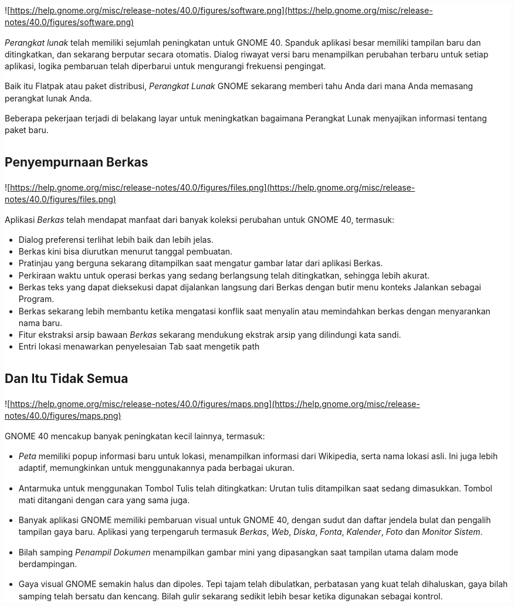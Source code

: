 ![https://help.gnome.org/misc/release-notes/40.0/figures/software.png](https://help.gnome.org/misc/release-notes/40.0/figures/software.png)

*Perangkat lunak* telah memiliki sejumlah peningkatan untuk GNOME 40. Spanduk aplikasi besar memiliki tampilan baru dan ditingkatkan, dan sekarang berputar secara otomatis. Dialog riwayat versi baru menampilkan perubahan terbaru untuk setiap aplikasi, logika pembaruan telah diperbarui untuk mengurangi frekuensi pengingat.

Baik itu Flatpak atau paket distribusi, *Perangkat Lunak* GNOME sekarang memberi tahu Anda dari mana Anda memasang perangkat lunak Anda.

Beberapa pekerjaan terjadi di belakang layar untuk meningkatkan bagaimana Perangkat Lunak menyajikan informasi tentang paket baru.

## Penyempurnaan Berkas

![https://help.gnome.org/misc/release-notes/40.0/figures/files.png](https://help.gnome.org/misc/release-notes/40.0/figures/files.png)

Aplikasi *Berkas* telah mendapat manfaat dari banyak koleksi perubahan untuk GNOME 40, termasuk:

* Dialog preferensi terlihat lebih baik dan lebih jelas.
* Berkas kini bisa diurutkan menurut tanggal pembuatan.
* Pratinjau yang berguna sekarang ditampilkan saat mengatur gambar latar dari aplikasi Berkas.
* Perkiraan waktu untuk operasi berkas yang sedang berlangsung telah ditingkatkan, sehingga lebih akurat.
* Berkas teks yang dapat dieksekusi dapat dijalankan langsung dari Berkas dengan butir menu konteks Jalankan sebagai Program.
* Berkas sekarang lebih membantu ketika mengatasi konflik saat menyalin atau memindahkan berkas dengan menyarankan nama baru.
* Fitur ekstraksi arsip bawaan *Berkas* sekarang mendukung ekstrak arsip yang dilindungi kata sandi.
* Entri lokasi menawarkan penyelesaian Tab saat mengetik path

## Dan Itu Tidak Semua

![https://help.gnome.org/misc/release-notes/40.0/figures/maps.png](https://help.gnome.org/misc/release-notes/40.0/figures/maps.png)

GNOME 40 mencakup banyak peningkatan kecil lainnya, termasuk:

* *Peta* memiliki popup informasi baru untuk lokasi, menampilkan informasi dari Wikipedia, serta nama lokasi asli. Ini juga lebih adaptif, memungkinkan untuk menggunakannya pada berbagai ukuran.

* Antarmuka untuk menggunakan Tombol Tulis telah ditingkatkan: Urutan tulis ditampilkan saat sedang dimasukkan. Tombol mati ditangani dengan cara yang sama juga.

* Banyak aplikasi GNOME memiliki pembaruan visual untuk GNOME 40, dengan sudut dan daftar jendela bulat dan pengalih tampilan gaya baru. Aplikasi yang terpengaruh termasuk *Berkas*, *Web*, *Diska*, *Fonta*, *Kalender*, *Foto* dan *Monitor Sistem*.

* Bilah samping *Penampil Dokumen* menampilkan gambar mini yang dipasangkan saat tampilan utama dalam mode berdampingan.

* Gaya visual GNOME semakin halus dan dipoles. Tepi tajam telah dibulatkan, perbatasan yang kuat telah dihaluskan, gaya bilah samping telah bersatu dan kencang. Bilah gulir sekarang sedikit lebih besar ketika digunakan sebagai kontrol.
